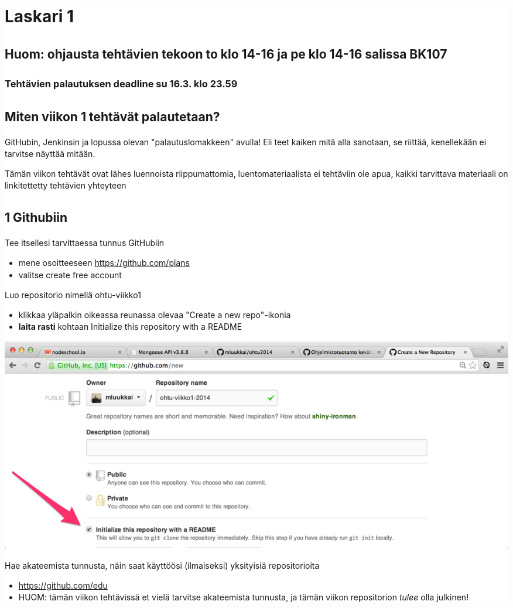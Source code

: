 # Laskari 1

## Huom: ohjausta tehtävien tekoon to klo 14-16 ja pe klo 14-16 salissa BK107

### Tehtävien palautuksen deadline su 16.3. klo 23.59

## Miten viikon 1 tehtävät palautetaan?

GitHubin, Jenkinsin ja lopussa olevan "palautuslomakkeen" avulla! Eli teet kaiken mitä alla sanotaan, se riittää, kenellekään ei tarvitse näyttää mitään.

Tämän viikon tehtävät ovat lähes luennoista riippumattomia, luentomateriaalista ei tehtäviin ole apua, kaikki tarvittava materiaali on linkitettetty tehtävien yhteyteen

## 1 Githubiin

Tee itsellesi tarvittaessa tunnus GitHubiin

* mene osoitteeseen https://github.com/plans
* valitse create free account

Luo repositorio nimellä ohtu-viikko1 

* klikkaa yläpalkin oikeassa reunassa olevaa  "Create a new repo"-ikonia 
* **laita rasti** kohtaan Initialize this repository with a README 

![kuva](https://github.com/mluukkai/ohtu2014/raw/master/images/viikko1-1.png)

Hae akateemista tunnusta, näin saat käyttöösi (ilmaiseksi) yksityisiä repositorioita

* https://github.com/edu
* HUOM: tämän viikon tehtävissä et vielä tarvitse akateemista tunnusta, ja tämän viikon repositorion *tulee* olla julkinen!
